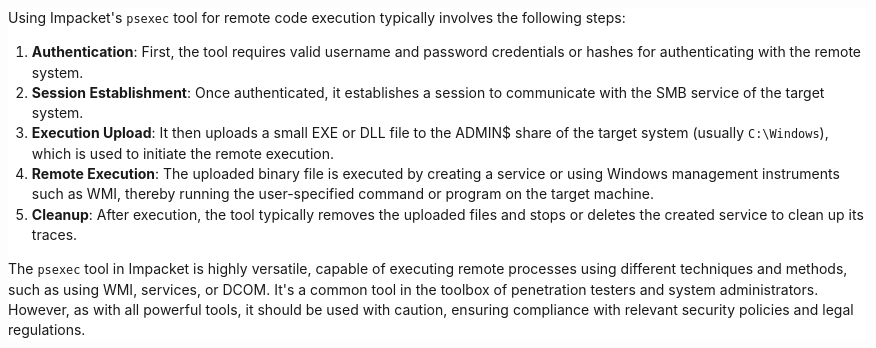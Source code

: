 Using Impacket's `psexec` tool for remote code execution typically involves the following steps:

1. **Authentication**: First, the tool requires valid username and password credentials or hashes for authenticating with the remote system.
2. **Session Establishment**: Once authenticated, it establishes a session to communicate with the SMB service of the target system.
3. **Execution Upload**: It then uploads a small EXE or DLL file to the ADMIN$ share of the target system (usually `C:\Windows`), which is used to initiate the remote execution.
4. **Remote Execution**: The uploaded binary file is executed by creating a service or using Windows management instruments such as WMI, thereby running the user-specified command or program on the target machine.
5. **Cleanup**: After execution, the tool typically removes the uploaded files and stops or deletes the created service to clean up its traces.

The `psexec` tool in Impacket is highly versatile, capable of executing remote processes using different techniques and methods, such as using WMI, services, or DCOM. It's a common tool in the toolbox of penetration testers and system administrators. However, as with all powerful tools, it should be used with caution, ensuring compliance with relevant security policies and legal regulations.
